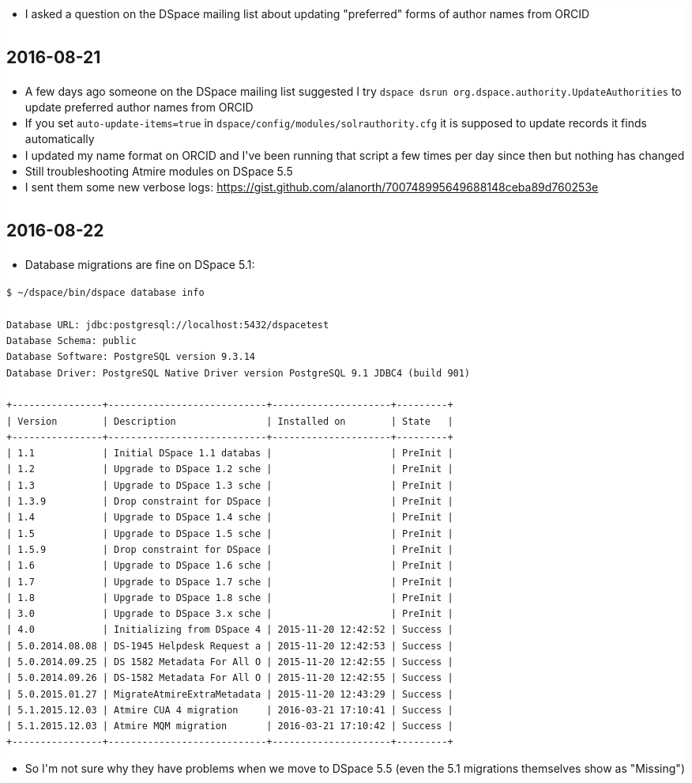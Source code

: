 - I asked a question on the DSpace mailing list about updating "preferred" forms of author names from ORCID

## 2016-08-21

- A few days ago someone on the DSpace mailing list suggested I try `dspace dsrun org.dspace.authority.UpdateAuthorities` to update preferred author names from ORCID
- If you set `auto-update-items=true` in `dspace/config/modules/solrauthority.cfg` it is supposed to update records it finds automatically
- I updated my name format on ORCID and I've been running that script a few times per day since then but nothing has changed
- Still troubleshooting Atmire modules on DSpace 5.5
- I sent them some new verbose logs: https://gist.github.com/alanorth/700748995649688148ceba89d760253e

## 2016-08-22

- Database migrations are fine on DSpace 5.1:

```
$ ~/dspace/bin/dspace database info

Database URL: jdbc:postgresql://localhost:5432/dspacetest
Database Schema: public
Database Software: PostgreSQL version 9.3.14
Database Driver: PostgreSQL Native Driver version PostgreSQL 9.1 JDBC4 (build 901)

+----------------+----------------------------+---------------------+---------+
| Version        | Description                | Installed on        | State   |
+----------------+----------------------------+---------------------+---------+
| 1.1            | Initial DSpace 1.1 databas |                     | PreInit |
| 1.2            | Upgrade to DSpace 1.2 sche |                     | PreInit |
| 1.3            | Upgrade to DSpace 1.3 sche |                     | PreInit |
| 1.3.9          | Drop constraint for DSpace |                     | PreInit |
| 1.4            | Upgrade to DSpace 1.4 sche |                     | PreInit |
| 1.5            | Upgrade to DSpace 1.5 sche |                     | PreInit |
| 1.5.9          | Drop constraint for DSpace |                     | PreInit |
| 1.6            | Upgrade to DSpace 1.6 sche |                     | PreInit |
| 1.7            | Upgrade to DSpace 1.7 sche |                     | PreInit |
| 1.8            | Upgrade to DSpace 1.8 sche |                     | PreInit |
| 3.0            | Upgrade to DSpace 3.x sche |                     | PreInit |
| 4.0            | Initializing from DSpace 4 | 2015-11-20 12:42:52 | Success |
| 5.0.2014.08.08 | DS-1945 Helpdesk Request a | 2015-11-20 12:42:53 | Success |
| 5.0.2014.09.25 | DS 1582 Metadata For All O | 2015-11-20 12:42:55 | Success |
| 5.0.2014.09.26 | DS-1582 Metadata For All O | 2015-11-20 12:42:55 | Success |
| 5.0.2015.01.27 | MigrateAtmireExtraMetadata | 2015-11-20 12:43:29 | Success |
| 5.1.2015.12.03 | Atmire CUA 4 migration     | 2016-03-21 17:10:41 | Success |
| 5.1.2015.12.03 | Atmire MQM migration       | 2016-03-21 17:10:42 | Success |
+----------------+----------------------------+---------------------+---------+
```

- So I'm not sure why they have problems when we move to DSpace 5.5 (even the 5.1 migrations themselves show as "Missing")
